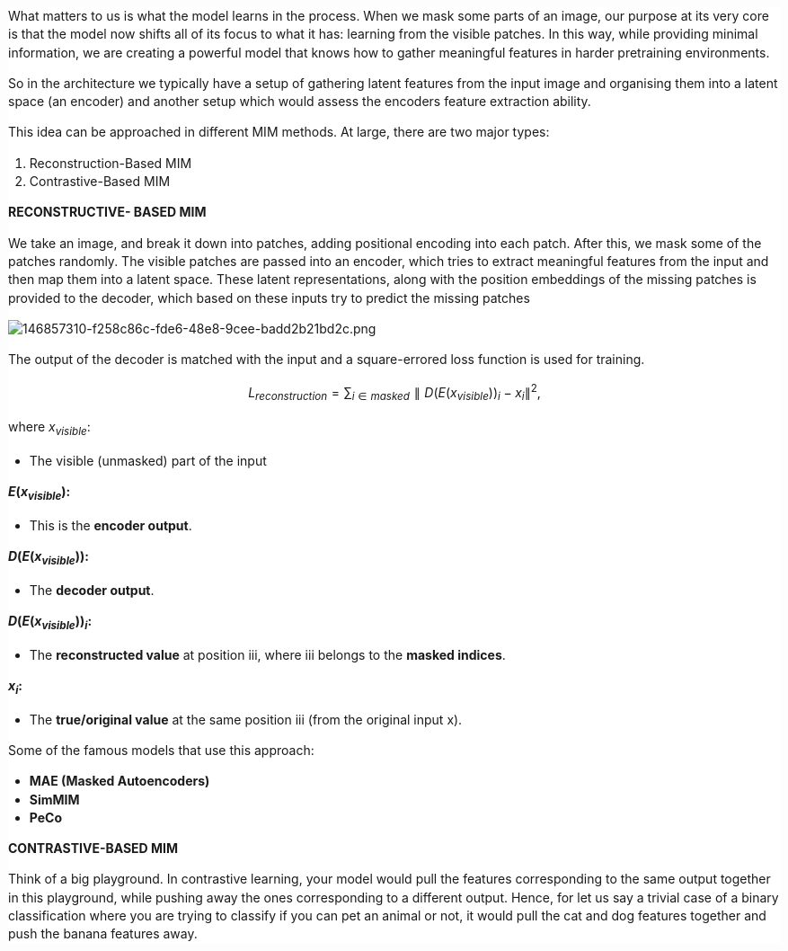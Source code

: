What matters to us is what the model learns in the process. When we mask some parts of an image, our purpose at its very core is that the model now shifts all of its focus to what it has: learning from the visible patches. In this way, while providing minimal information, we are creating a powerful model that knows how to gather meaningful features in harder pretraining environments.

So in the architecture we typically have a setup of gathering latent features from the input image and organising them into a latent space (an encoder) and another setup which would assess the encoders feature extraction ability.

This idea can be approached in different MIM methods. At large, there are two major types:

1. Reconstruction-Based MIM
2. Contrastive-Based MIM

**RECONSTRUCTIVE- BASED MIM**

We take an image, and break it down into patches, adding positional encoding into each patch. After this, we mask some of the patches randomly. The visible patches are passed into an encoder, which tries to extract meaningful features from the input and then map them into a latent space. These latent representations, along with the position embeddings of the missing patches is provided to the decoder, which based on these inputs try to predict the missing patches

![146857310-f258c86c-fde6-48e8-9cee-badd2b21bd2c.png](Robustness%20and%20Adversarial%20attacks%20in%20MIMs%201d6875b1759880b0930ffd5bafc40ec7/146857310-f258c86c-fde6-48e8-9cee-badd2b21bd2c.png)

The output of the decoder is matched with the input and a square-errored loss function is used for training.

$$
L_{reconstruction}=∑_{i∈masked}∥D(E(x_{visible}))_i−x_i∥^2, 
$$

where  $x_{visible}:$ 

- The visible (unmasked) part of the input

**$E(x_{visible}):$**

- This is the **encoder output**.

**$D(E(x_{visible})):$**

- The **decoder output**.

**$D(E(x_{visible}))_i:$**

- The **reconstructed value** at position iii, where iii belongs to the **masked indices**.

**$x_i:$**

- The **true/original value** at the same position iii (from the original input x).

Some of the famous models that use this approach:

- **MAE (Masked Autoencoders)**
- **SimMIM**
- **PeCo**

**CONTRASTIVE-BASED MIM**

Think of a big playground. In contrastive learning, your model would pull the features corresponding to the same output together in this playground, while pushing away the ones corresponding to a different output. Hence, for let us say a trivial case of a binary classification where you are trying to classify if you can pet an animal or not, it would pull the cat and dog features together and push the banana features away.

